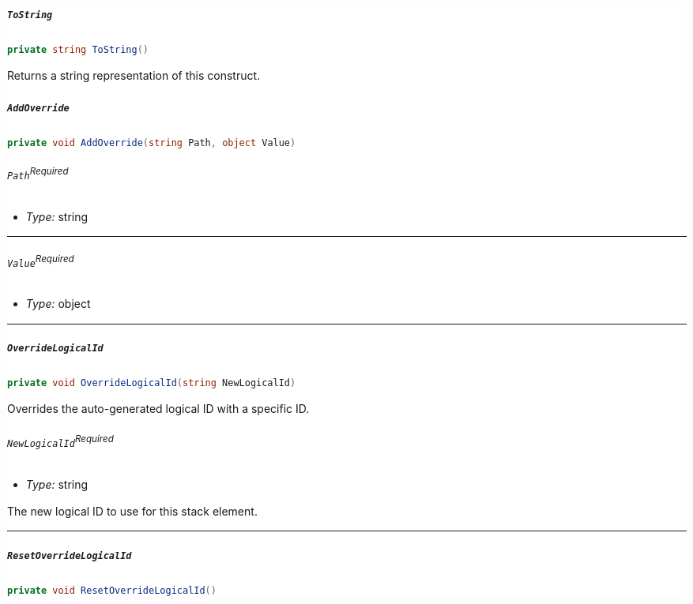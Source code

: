 ##### `ToString` <a name="ToString" id="@cdktf/provider-okta.emailSender.EmailSender.toString"></a>

```csharp
private string ToString()
```

Returns a string representation of this construct.

##### `AddOverride` <a name="AddOverride" id="@cdktf/provider-okta.emailSender.EmailSender.addOverride"></a>

```csharp
private void AddOverride(string Path, object Value)
```

###### `Path`<sup>Required</sup> <a name="Path" id="@cdktf/provider-okta.emailSender.EmailSender.addOverride.parameter.path"></a>

- *Type:* string

---

###### `Value`<sup>Required</sup> <a name="Value" id="@cdktf/provider-okta.emailSender.EmailSender.addOverride.parameter.value"></a>

- *Type:* object

---

##### `OverrideLogicalId` <a name="OverrideLogicalId" id="@cdktf/provider-okta.emailSender.EmailSender.overrideLogicalId"></a>

```csharp
private void OverrideLogicalId(string NewLogicalId)
```

Overrides the auto-generated logical ID with a specific ID.

###### `NewLogicalId`<sup>Required</sup> <a name="NewLogicalId" id="@cdktf/provider-okta.emailSender.EmailSender.overrideLogicalId.parameter.newLogicalId"></a>

- *Type:* string

The new logical ID to use for this stack element.

---

##### `ResetOverrideLogicalId` <a name="ResetOverrideLogicalId" id="@cdktf/provider-okta.emailSender.EmailSender.resetOverrideLogicalId"></a>

```csharp
private void ResetOverrideLogicalId()
```
